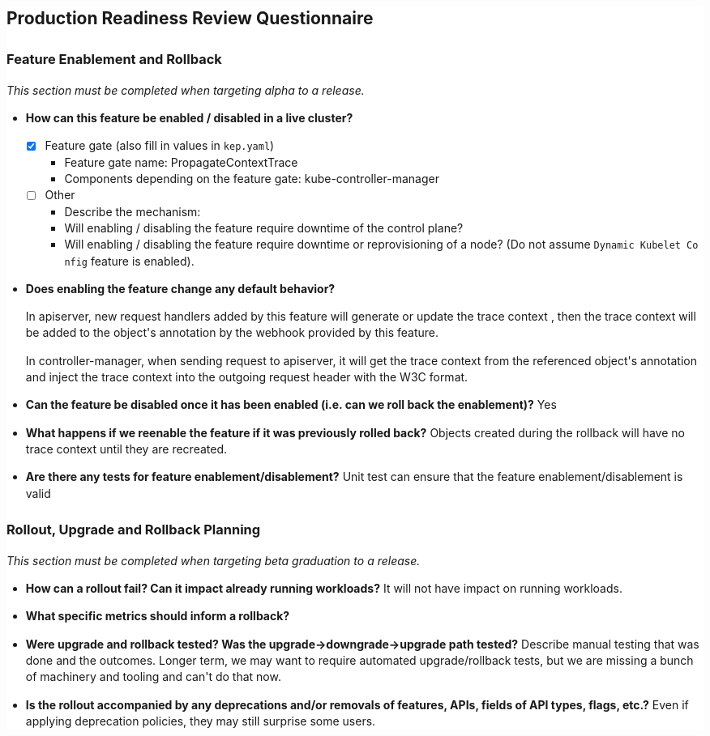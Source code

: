 

## Production Readiness Review Questionnaire



### Feature Enablement and Rollback

_This section must be completed when targeting alpha to a release._

* **How can this feature be enabled / disabled in a live cluster?**
  - [x] Feature gate (also fill in values in `kep.yaml`)
    - Feature gate name: PropagateContextTrace
    - Components depending on the feature gate: kube-controller-manager
  - [ ] Other
    - Describe the mechanism:
    - Will enabling / disabling the feature require downtime of the control
      plane?
    - Will enabling / disabling the feature require downtime or reprovisioning
      of a node? (Do not assume `Dynamic Kubelet Config` feature is enabled).

* **Does enabling the feature change any default behavior?**

  In apiserver, new request handlers added by this feature will generate
  or update the trace context , then the trace context will be added to the
  object's annotation by the webhook provided by this feature.

  In controller-manager, when sending request to apiserver, it will get the
  trace context from the referenced object's annotation and inject the trace context into the
  outgoing request header with the W3C format.

* **Can the feature be disabled once it has been enabled (i.e. can we roll back
  the enablement)?**
Yes

* **What happens if we reenable the feature if it was previously rolled back?**
  Objects created during the rollback will have no trace context until they
  are recreated.

* **Are there any tests for feature enablement/disablement?**
  Unit test can ensure that the feature enablement/disablement is valid

### Rollout, Upgrade and Rollback Planning

_This section must be completed when targeting beta graduation to a release._

* **How can a rollout fail? Can it impact already running workloads?**
   It will not have impact  on running workloads.

* **What specific metrics should inform a rollback?**

* **Were upgrade and rollback tested? Was the upgrade->downgrade->upgrade path tested?**
  Describe manual testing that was done and the outcomes.
  Longer term, we may want to require automated upgrade/rollback tests, but we
  are missing a bunch of machinery and tooling and can't do that now.

* **Is the rollout accompanied by any deprecations and/or removals of features, APIs, 
fields of API types, flags, etc.?**
  Even if applying deprecation policies, they may still surprise some users.


[kubernetes.io]: https://kubernetes.io/
[kubernetes/enhancements]: https://git.k8s.io/enhancements
[kubernetes/kubernetes]: https://git.k8s.io/kubernetes
[kubernetes/website]: https://git.k8s.io/website
[supported limits]: https://git.k8s.io/community//sig-scalability/configs-and-limits/thresholds.md
[existing SLIs/SLOs]: https://git.k8s.io/community/sig-scalability/slos/slos.md#kubernetes-slisslos